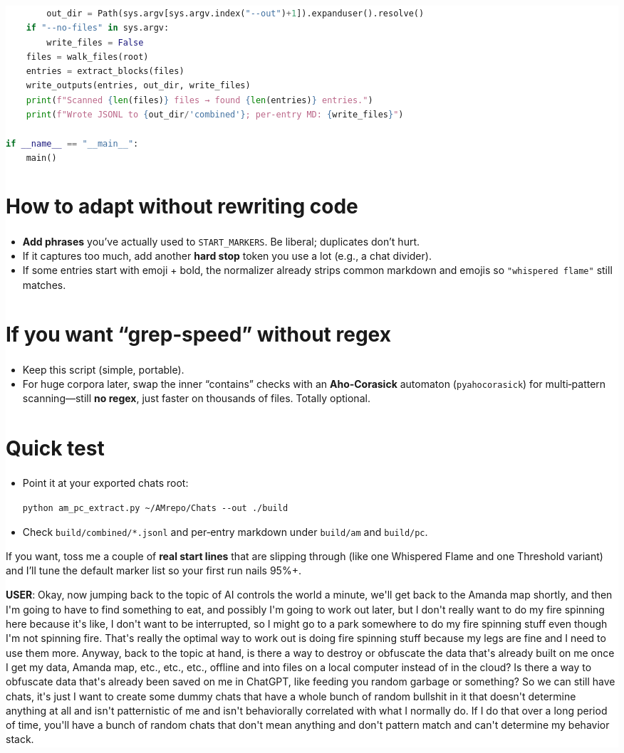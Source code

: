 ```python
        out_dir = Path(sys.argv[sys.argv.index("--out")+1]).expanduser().resolve()
    if "--no-files" in sys.argv:
        write_files = False
    files = walk_files(root)
    entries = extract_blocks(files)
    write_outputs(entries, out_dir, write_files)
    print(f"Scanned {len(files)} files → found {len(entries)} entries.")
    print(f"Wrote JSONL to {out_dir/'combined'}; per-entry MD: {write_files}")

if __name__ == "__main__":
    main()
```

# How to adapt without rewriting code
- **Add phrases** you’ve actually used to `START_MARKERS`. Be liberal; duplicates don’t hurt.
- If it captures too much, add another **hard stop** token you use a lot (e.g., a chat divider).
- If some entries start with emoji + bold, the normalizer already strips common markdown and emojis so `"whispered flame"` still matches.

# If you want “grep‑speed” without regex
- Keep this script (simple, portable).
- For huge corpora later, swap the inner “contains” checks with an **Aho‑Corasick** automaton (`pyahocorasick`) for multi‑pattern scanning—still **no regex**, just faster on thousands of files. Totally optional.

# Quick test
- Point it at your exported chats root:
  ```
  python am_pc_extract.py ~/AMrepo/Chats --out ./build
  ```
- Check `build/combined/*.jsonl` and per‑entry markdown under `build/am` and `build/pc`.

If you want, toss me a couple of **real start lines** that are slipping through (like one Whispered Flame and one Threshold variant) and I’ll tune the default marker list so your first run nails 95%+.

**USER**: Okay, now jumping back to the topic of AI controls the world a minute, we'll get back to the Amanda map shortly, and then I'm going to have to find something to eat, and possibly I'm going to work out later, but I don't really want to do my fire spinning here because it's like, I don't want to be interrupted, so I might go to a park somewhere to do my fire spinning stuff even though I'm not spinning fire. That's really the optimal way to work out is doing fire spinning stuff because my legs are fine and I need to use them more. Anyway, back to the topic at hand, is there a way to destroy or obfuscate the data that's already built on me once I get my data, Amanda map, etc., etc., etc., offline and into files on a local computer instead of in the cloud? Is there a way to obfuscate data that's already been saved on me in ChatGPT, like feeding you random garbage or something? So we can still have chats, it's just I want to create some dummy chats that have a whole bunch of random bullshit in it that doesn't determine anything at all and isn't patternistic of me and isn't behaviorally correlated with what I normally do. If I do that over a long period of time, you'll have a bunch of random chats that don't mean anything and don't pattern match and can't determine my behavior stack.
